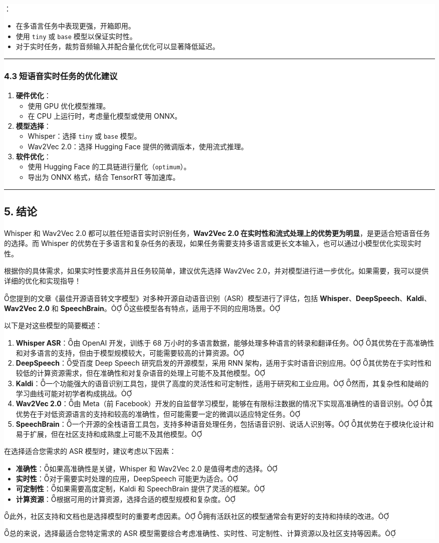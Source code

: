   ：

  - 在多语言任务中表现更强，开箱即用。
  - 使用 `tiny` 或 `base` 模型以保证实时性。
  - 对于实时任务，裁剪音频输入并配合量化优化可以显著降低延迟。

------

### **4.3 短语音实时任务的优化建议**

1. **硬件优化**：
   - 使用 GPU 优化模型推理。
   - 在 CPU 上运行时，考虑量化模型或使用 ONNX。
2. **模型选择**：
   - Whisper：选择 `tiny` 或 `base` 模型。
   - Wav2Vec 2.0：选择 Hugging Face 提供的微调版本，使用流式推理。
3. **软件优化**：
   - 使用 Hugging Face 的工具链进行量化（`optimum`）。
   - 导出为 ONNX 格式，结合 TensorRT 等加速库。

------

## **5. 结论**

Whisper 和 Wav2Vec 2.0 都可以胜任短语音实时识别任务，**Wav2Vec 2.0 在实时性和流式处理上的优势更为明显**，是更适合短语音任务的选择。而 Whisper 的优势在于多语言和复杂任务的表现，如果任务需要支持多语言或更长文本输入，也可以通过小模型优化实现实时性。

根据你的具体需求，如果实时性要求高并且任务较简单，建议优先选择 Wav2Vec 2.0，并对模型进行进一步优化。如果需要，我可以提供详细的优化和实现指导！







您提到的文章《最佳开源语音转文字模型》对多种开源自动语音识别（ASR）模型进行了评估，包括 **Whisper**、**DeepSpeech**、**Kaldi**、**Wav2Vec 2.0** 和 **SpeechBrain**。 这些模型各有特点，适用于不同的应用场景。

以下是对这些模型的简要概述：

1. **Whisper ASR**：由 OpenAI 开发，训练于 68 万小时的多语言数据，能够处理多种语言的转录和翻译任务。 其优势在于高准确性和对多语言的支持，但由于模型规模较大，可能需要较高的计算资源。
2. **DeepSpeech**：受百度 Deep Speech 研究启发的开源模型，采用 RNN 架构，适用于实时语音识别应用。 其优势在于实时性和较低的计算资源需求，但在准确性和对复杂语音的处理上可能不及其他模型。
3. **Kaldi**：一个功能强大的语音识别工具包，提供了高度的灵活性和可定制性，适用于研究和工业应用。 然而，其复杂性和陡峭的学习曲线可能对初学者构成挑战。
4. **Wav2Vec 2.0**：由 Meta（前 Facebook）开发的自监督学习模型，能够在有限标注数据的情况下实现高准确性的语音识别。 其优势在于对低资源语言的支持和较高的准确性，但可能需要一定的微调以适应特定任务。
5. **SpeechBrain**：一个开源的全栈语音工具包，支持多种语音处理任务，包括语音识别、说话人识别等。 其优势在于模块化设计和易于扩展，但在社区支持和成熟度上可能不及其他模型。

在选择适合您需求的 ASR 模型时，建议考虑以下因素：

- **准确性**：如果高准确性是关键，Whisper 和 Wav2Vec 2.0 是值得考虑的选择。
- **实时性**：对于需要实时处理的应用，DeepSpeech 可能更为适合。
- **可定制性**：如果需要高度定制，Kaldi 和 SpeechBrain 提供了灵活的框架。
- **计算资源**：根据可用的计算资源，选择合适的模型规模和复杂度。

此外，社区支持和文档也是选择模型时的重要考虑因素。 拥有活跃社区的模型通常会有更好的支持和持续的改进。

总的来说，选择最适合您特定需求的 ASR 模型需要综合考虑准确性、实时性、可定制性、计算资源以及社区支持等因素。